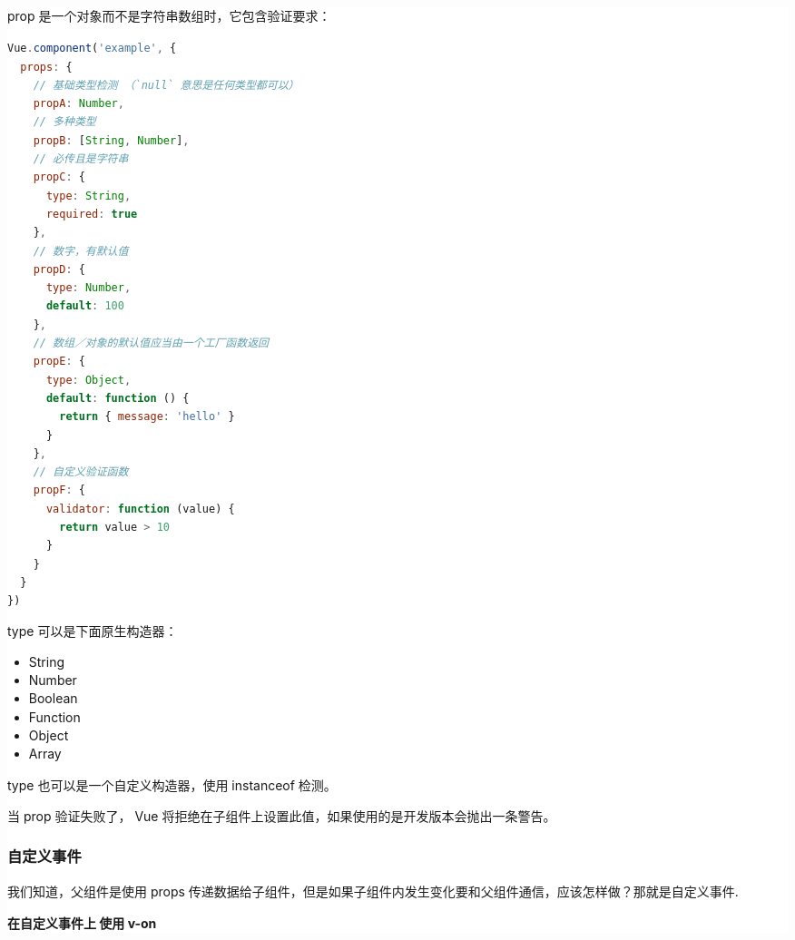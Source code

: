 prop 是一个对象而不是字符串数组时，它包含验证要求：

```js
Vue.component('example', {
  props: {
    // 基础类型检测 （`null` 意思是任何类型都可以）
    propA: Number,
    // 多种类型
    propB: [String, Number],
    // 必传且是字符串
    propC: {
      type: String,
      required: true
    },
    // 数字，有默认值
    propD: {
      type: Number,
      default: 100
    },
    // 数组／对象的默认值应当由一个工厂函数返回
    propE: {
      type: Object,
      default: function () {
        return { message: 'hello' }
      }
    },
    // 自定义验证函数
    propF: {
      validator: function (value) {
        return value > 10
      }
    }
  }
})
```

type 可以是下面原生构造器：

 * String
 * Number
 * Boolean
 * Function
 * Object
 * Array
 
type 也可以是一个自定义构造器，使用 instanceof 检测。

当 prop 验证失败了， Vue 将拒绝在子组件上设置此值，如果使用的是开发版本会抛出一条警告。

### 自定义事件

我们知道，父组件是使用 props 传递数据给子组件，但是如果子组件内发生变化要和父组件通信，应该怎样做？那就是自定义事件.


**在自定义事件上 使用 v-on**
